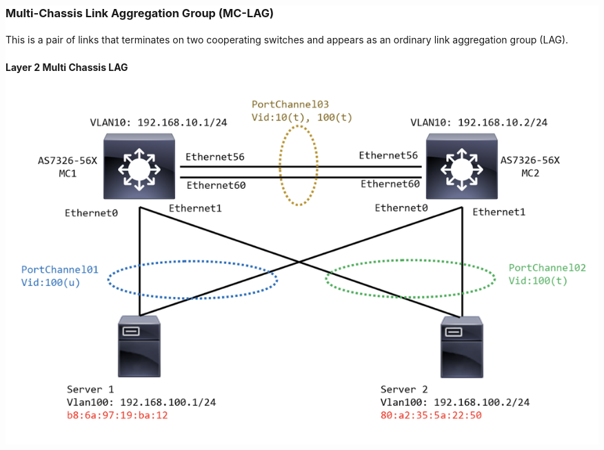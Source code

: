   </td>
  </tr>
  </table>



### <b>Multi-Chassis Link Aggregation Group (MC-LAG)</b>

This is a pair of links that terminates on two cooperating switches and appears as an ordinary link aggregation group (LAG). 

#### <b>Layer 2 Multi Chassis LAG</b>

![Layer 2](../img/layer2(mc-lag).png)

<style>
  table {
    border-collapse: collapse;
    table-layout: fixed;
    width: 100%;
  }

  th, td {
    border: 1px solid black;
    padding: 8px;
    text-align: left;
    vertical-align: top;
    word-wrap: break-word;
    width: 50%; 
  }
</style>
